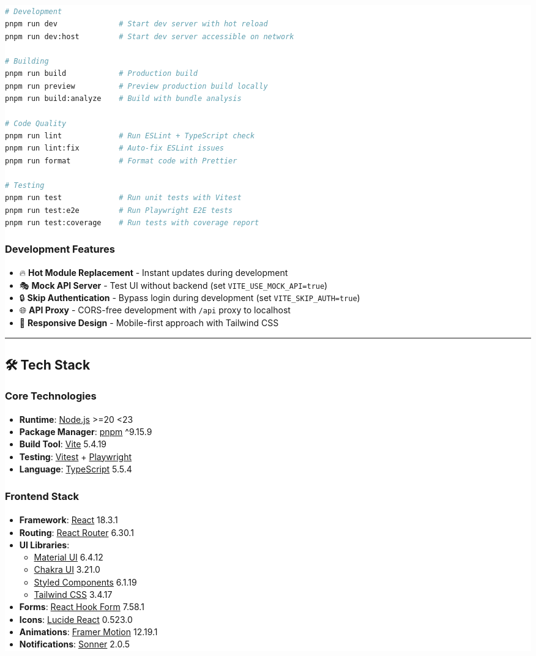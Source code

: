 ```bash
# Development
pnpm run dev              # Start dev server with hot reload
pnpm run dev:host         # Start dev server accessible on network

# Building
pnpm run build            # Production build
pnpm run preview          # Preview production build locally
pnpm run build:analyze    # Build with bundle analysis

# Code Quality
pnpm run lint             # Run ESLint + TypeScript check
pnpm run lint:fix         # Auto-fix ESLint issues
pnpm run format           # Format code with Prettier

# Testing
pnpm run test             # Run unit tests with Vitest
pnpm run test:e2e         # Run Playwright E2E tests
pnpm run test:coverage    # Run tests with coverage report
```

### Development Features

- 🔥 **Hot Module Replacement** - Instant updates during development
- 🎭 **Mock API Server** - Test UI without backend (set `VITE_USE_MOCK_API=true`)
- 🔒 **Skip Authentication** - Bypass login during development (set `VITE_SKIP_AUTH=true`)
- 🌐 **API Proxy** - CORS-free development with `/api` proxy to localhost
- 📱 **Responsive Design** - Mobile-first approach with Tailwind CSS

---

## 🛠️ Tech Stack

### Core Technologies

- **Runtime**: [Node.js](https://nodejs.org/en/) >=20 <23
- **Package Manager**: [pnpm](https://pnpm.io/) ^9.15.9
- **Build Tool**: [Vite](https://vitejs.dev/) 5.4.19
- **Testing**: [Vitest](https://vitest.dev/) + [Playwright](https://playwright.dev/)
- **Language**: [TypeScript](https://www.typescriptlang.org/) 5.5.4

### Frontend Stack

- **Framework**: [React](https://reactjs.org/) 18.3.1
- **Routing**: [React Router](https://reactrouter.com/) 6.30.1
- **UI Libraries**:
  - [Material UI](https://mui.com/) 6.4.12
  - [Chakra UI](https://chakra-ui.com/) 3.21.0
  - [Styled Components](https://styled-components.com/) 6.1.19
  - [Tailwind CSS](https://tailwindcss.com/) 3.4.17
- **Forms**: [React Hook Form](https://react-hook-form.com/) 7.58.1
- **Icons**: [Lucide React](https://lucide.dev/) 0.523.0
- **Animations**: [Framer Motion](https://www.framer.com/motion/) 12.19.1
- **Notifications**: [Sonner](https://sonner.emilkowal.ski/) 2.0.5
